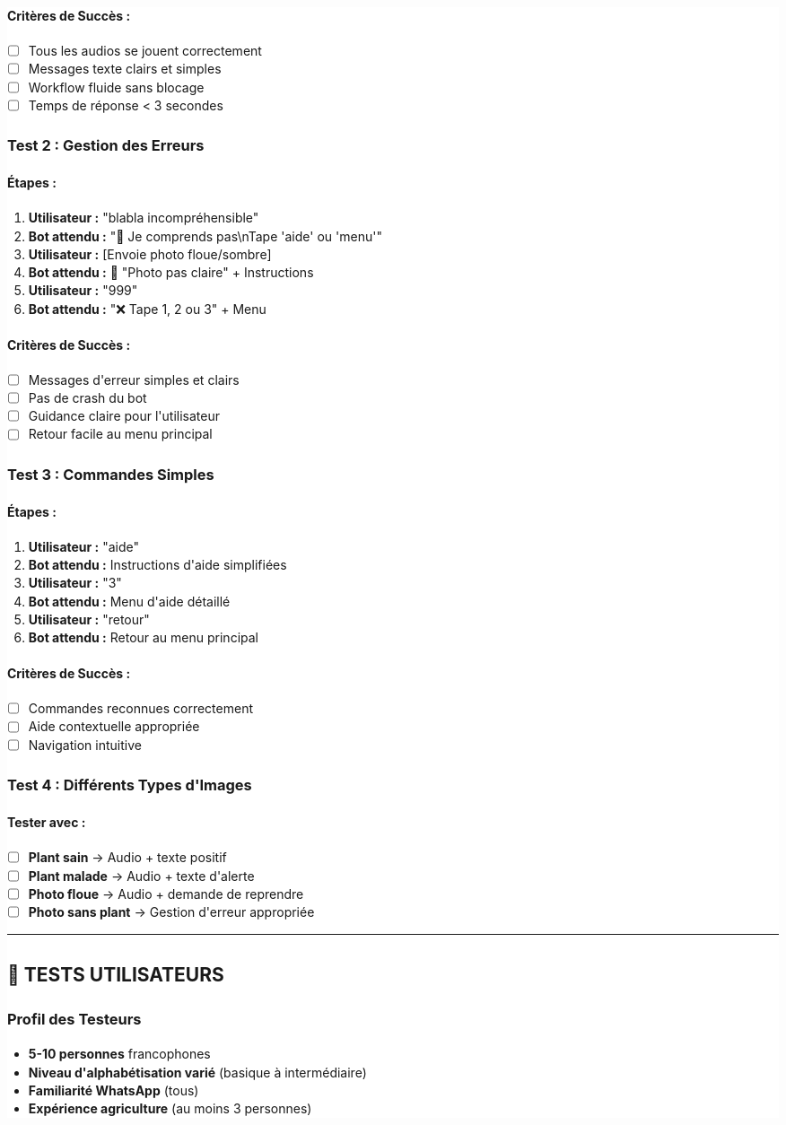 #### **Critères de Succès :**
- [ ] Tous les audios se jouent correctement
- [ ] Messages texte clairs et simples
- [ ] Workflow fluide sans blocage
- [ ] Temps de réponse < 3 secondes

### **Test 2 : Gestion des Erreurs**

#### **Étapes :**
1. **Utilisateur :** "blabla incompréhensible"
2. **Bot attendu :** "🤔 Je comprends pas\nTape 'aide' ou 'menu'"
3. **Utilisateur :** [Envoie photo floue/sombre]
4. **Bot attendu :** 🎵 "Photo pas claire" + Instructions
5. **Utilisateur :** "999"
6. **Bot attendu :** "❌ Tape 1, 2 ou 3" + Menu

#### **Critères de Succès :**
- [ ] Messages d'erreur simples et clairs
- [ ] Pas de crash du bot
- [ ] Guidance claire pour l'utilisateur
- [ ] Retour facile au menu principal

### **Test 3 : Commandes Simples**

#### **Étapes :**
1. **Utilisateur :** "aide"
2. **Bot attendu :** Instructions d'aide simplifiées
3. **Utilisateur :** "3"
4. **Bot attendu :** Menu d'aide détaillé
5. **Utilisateur :** "retour"
6. **Bot attendu :** Retour au menu principal

#### **Critères de Succès :**
- [ ] Commandes reconnues correctement
- [ ] Aide contextuelle appropriée
- [ ] Navigation intuitive

### **Test 4 : Différents Types d'Images**

#### **Tester avec :**
- [ ] **Plant sain** → Audio + texte positif
- [ ] **Plant malade** → Audio + texte d'alerte
- [ ] **Photo floue** → Audio + demande de reprendre
- [ ] **Photo sans plant** → Gestion d'erreur appropriée

---

## 👥 **TESTS UTILISATEURS**

### **Profil des Testeurs**
- **5-10 personnes** francophones
- **Niveau d'alphabétisation varié** (basique à intermédiaire)
- **Familiarité WhatsApp** (tous)
- **Expérience agriculture** (au moins 3 personnes)
